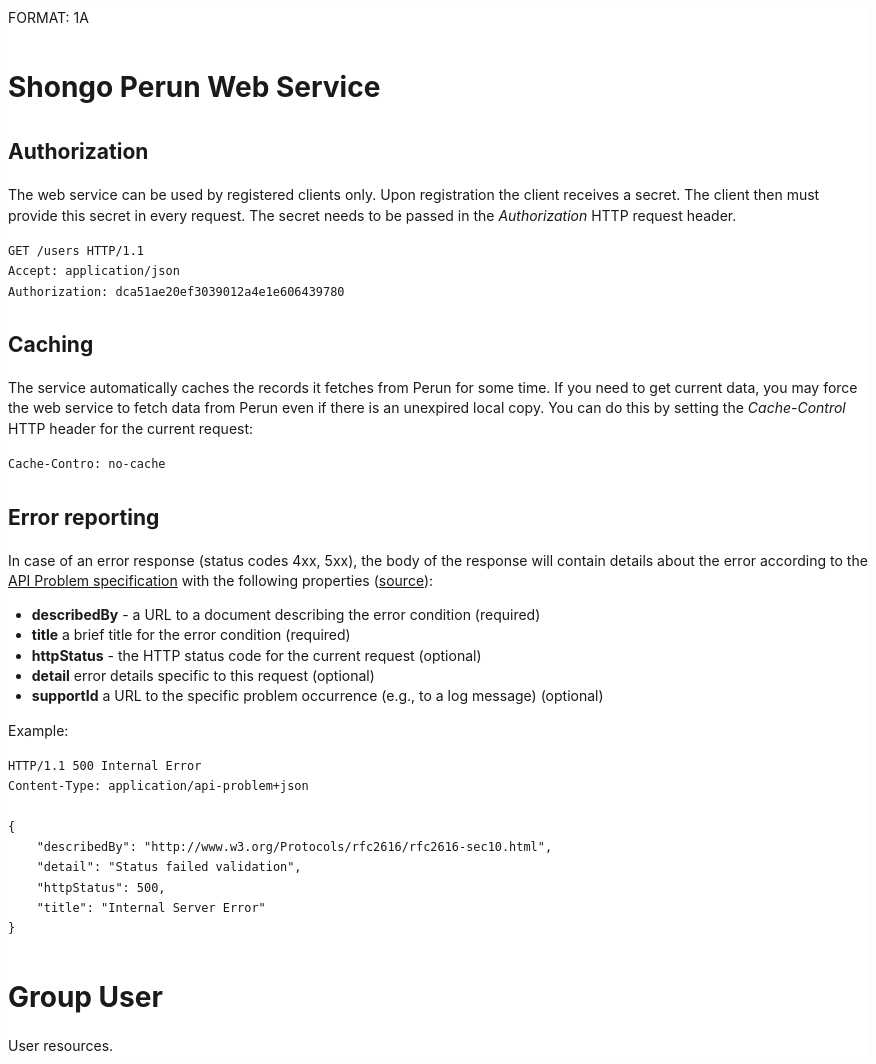 FORMAT: 1A

# Shongo Perun Web Service

## Authorization

The web service can be used by registered clients only. Upon registration the client receives a secret. The client then must provide this secret in every request. The secret needs to be passed in the _Authorization_ HTTP request header.

    GET /users HTTP/1.1
    Accept: application/json
    Authorization: dca51ae20ef3039012a4e1e606439780
    
## Caching

The service automatically caches the records it fetches from Perun for some time. If you need to get current data, you may force the web service to fetch data 
from Perun even if there is an unexpired local copy. You can do this by setting the _Cache-Control_ HTTP header for the current request:

    Cache-Contro: no-cache

## Error reporting

In case of an error response (status codes 4xx, 5xx), the body of the response will contain 
details about the error according to the [API Problem specification](http://tools.ietf.org/html/draft-nottingham-http-problem-04)
with the following properties ([source](https://phlyrestfully.readthedocs.org/en/latest/problems.html)):

* __describedBy__ - a URL to a document describing the error condition (required)
* __title__ a brief title for the error condition (required)
* __httpStatus__ - the HTTP status code for the current request (optional)
* __detail__ error details specific to this request (optional)
* __supportId__ a URL to the specific problem occurrence (e.g., to a log message) (optional)

Example:

    HTTP/1.1 500 Internal Error
    Content-Type: application/api-problem+json

    {
        "describedBy": "http://www.w3.org/Protocols/rfc2616/rfc2616-sec10.html",
        "detail": "Status failed validation",
        "httpStatus": 500,
        "title": "Internal Server Error"
    }


# Group User
User resources.
